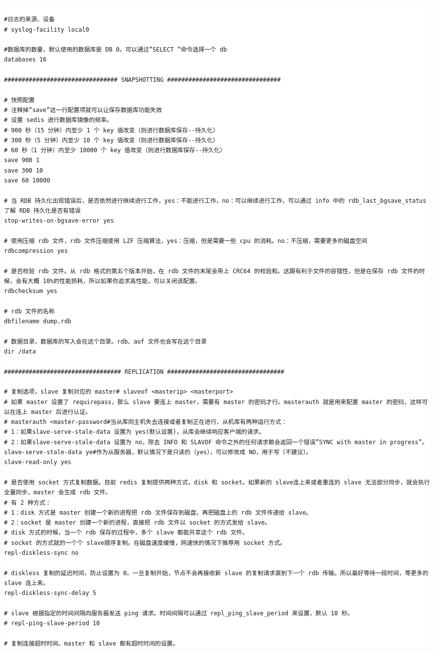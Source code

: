 ```shell

#日志的来源、设备
# syslog-facility local0

#数据库的数量，默认使用的数据库是 DB 0。可以通过”SELECT “命令选择一个 db
databases 16

################################ SNAPSHOTTING ################################

# 快照配置
# 注释掉“save”这一行配置项就可以让保存数据库功能失效
# 设置 sedis 进行数据库镜像的频率。
# 900 秒（15 分钟）内至少 1 个 key 值改变（则进行数据库保存--持久化）
# 300 秒（5 分钟）内至少 10 个 key 值改变（则进行数据库保存--持久化）
# 60 秒（1 分钟）内至少 10000 个 key 值改变（则进行数据库保存--持久化）
save 900 1
save 300 10
save 60 10000

# 当 RDB 持久化出现错误后，是否依然进行继续进行工作，yes：不能进行工作，no：可以继续进行工作，可以通过 info 中的 rdb_last_bgsave_status 了解 RDB 持久化是否有错误
stop-writes-on-bgsave-error yes

# 使用压缩 rdb 文件，rdb 文件压缩使用 LZF 压缩算法，yes：压缩，但是需要一些 cpu 的消耗。no：不压缩，需要更多的磁盘空间
rdbcompression yes

# 是否校验 rdb 文件。从 rdb 格式的第五个版本开始，在 rdb 文件的末尾会带上 CRC64 的校验和。这跟有利于文件的容错性，但是在保存 rdb 文件的时候，会有大概 10%的性能损耗，所以如果你追求高性能，可以关闭该配置。
rdbchecksum yes

# rdb 文件的名称
dbfilename dump.rdb

# 数据目录，数据库的写入会在这个目录。rdb、aof 文件也会写在这个目录
dir /data

################################# REPLICATION #################################

# 复制选项，slave 复制对应的 master# slaveof <masterip> <masterport>
# 如果 master 设置了 requirepass，那么 slave 要连上 master，需要有 master 的密码才行。masterauth 就是用来配置 master 的密码，这样可以在连上 master 后进行认证。
# masterauth <master-password#当从库同主机失去连接或者复制正在进行，从机库有两种运行方式：
# 1：如果slave-serve-stale-data 设置为 yes(默认设置)，从库会继续响应客户端的请求。
# 2：如果slave-serve-stale-data 设置为 no，除去 INFO 和 SLAVOF 命令之外的任何请求都会返回一个错误”SYNC with master in progress”。slave-serve-stale-data ye#作为从服务器，默认情况下是只读的（yes），可以修改成 NO，用于写（不建议）。
slave-read-only yes

# 是否使用 socket 方式复制数据。目前 redis 复制提供两种方式，disk 和 socket。如果新的 slave连上来或者重连的 slave 无法部分同步，就会执行全量同步，master 会生成 rdb 文件。
# 有 2 种方式：
# 1：disk 方式是 master 创建一个新的进程把 rdb 文件保存到磁盘，再把磁盘上的 rdb 文件传递给 slave。
# 2：socket 是 master 创建一个新的进程，直接把 rdb 文件以 socket 的方式发给 slave。
# disk 方式的时候，当一个 rdb 保存的过程中，多个 slave 都能共享这个 rdb 文件。
# socket 的方式就的一个个 slave顺序复制。在磁盘速度缓慢，网速快的情况下推荐用 socket 方式。
repl-diskless-sync no

# diskless 复制的延迟时间，防止设置为 0。一旦复制开始，节点不会再接收新 slave 的复制请求直到下一个 rdb 传输。所以最好等待一段时间，等更多的 slave 连上来。
repl-diskless-sync-delay 5

# slave 根据指定的时间间隔向服务器发送 ping 请求。时间间隔可以通过 repl_ping_slave_period 来设置，默认 10 秒。
# repl-ping-slave-period 10

# 复制连接超时时间。master 和 slave 都有超时时间的设置。
```